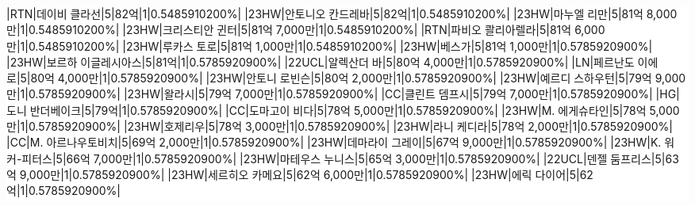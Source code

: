 |RTN|데이비 클라선|5|82억|1|0.5485910200%|
|23HW|안토니오 칸드레바|5|82억|1|0.5485910200%|
|23HW|마누엘 리만|5|81억 8,000만|1|0.5485910200%|
|23HW|크리스티안 귄터|5|81억 7,000만|1|0.5485910200%|
|RTN|파비오 콸리아렐라|5|81억 6,000만|1|0.5485910200%|
|23HW|루카스 토로|5|81억 1,000만|1|0.5485910200%|
|23HW|베스가|5|81억 1,000만|1|0.5785920900%|
|23HW|보르하 이글레시아스|5|81억|1|0.5785920900%|
|22UCL|알렉산더 바|5|80억 4,000만|1|0.5785920900%|
|LN|페르난도 이에로|5|80억 4,000만|1|0.5785920900%|
|23HW|안토니 로빈슨|5|80억 2,000만|1|0.5785920900%|
|23HW|예르디 스하우턴|5|79억 9,000만|1|0.5785920900%|
|23HW|왈라시|5|79억 7,000만|1|0.5785920900%|
|CC|클린트 뎀프시|5|79억 7,000만|1|0.5785920900%|
|HG|도니 반더베이크|5|79억|1|0.5785920900%|
|CC|도마고이 비다|5|78억 5,000만|1|0.5785920900%|
|23HW|M. 에게슈타인|5|78억 5,000만|1|0.5785920900%|
|23HW|호제리우|5|78억 3,000만|1|0.5785920900%|
|23HW|라니 케디라|5|78억 2,000만|1|0.5785920900%|
|CC|M. 아르나우토비치|5|69억 2,000만|1|0.5785920900%|
|23HW|데마라이 그레이|5|67억 9,000만|1|0.5785920900%|
|23HW|K. 워커-피터스|5|66억 7,000만|1|0.5785920900%|
|23HW|마테우스 누니스|5|65억 3,000만|1|0.5785920900%|
|22UCL|덴젤 둠프리스|5|63억 9,000만|1|0.5785920900%|
|23HW|세르히오 카메요|5|62억 6,000만|1|0.5785920900%|
|23HW|에릭 다이어|5|62억|1|0.5785920900%|
